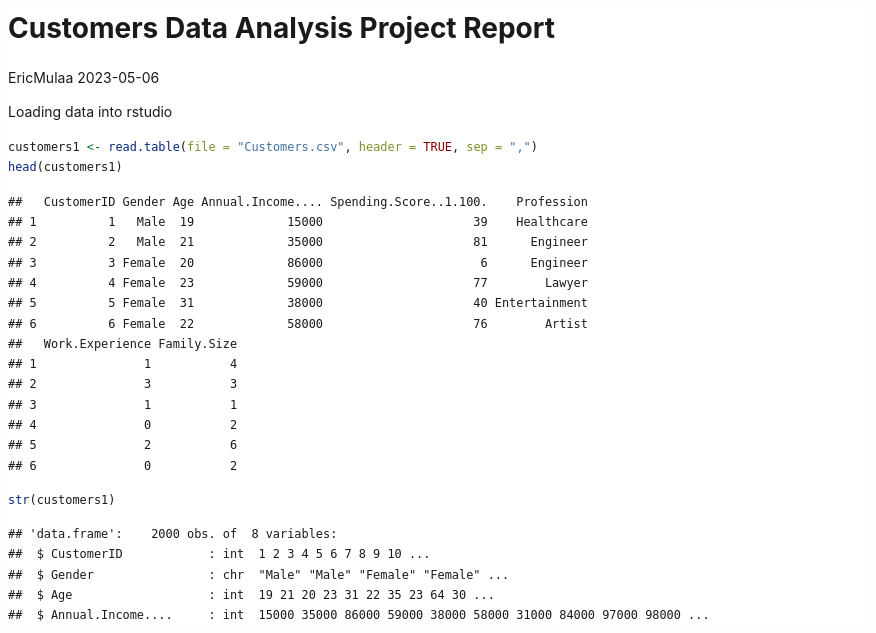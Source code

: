 Customers Data Analysis Project Report
================
EricMulaa
2023-05-06

Loading data into rstudio

``` r
customers1 <- read.table(file = "Customers.csv", header = TRUE, sep = ",")
head(customers1)
```

    ##   CustomerID Gender Age Annual.Income.... Spending.Score..1.100.    Profession
    ## 1          1   Male  19             15000                     39    Healthcare
    ## 2          2   Male  21             35000                     81      Engineer
    ## 3          3 Female  20             86000                      6      Engineer
    ## 4          4 Female  23             59000                     77        Lawyer
    ## 5          5 Female  31             38000                     40 Entertainment
    ## 6          6 Female  22             58000                     76        Artist
    ##   Work.Experience Family.Size
    ## 1               1           4
    ## 2               3           3
    ## 3               1           1
    ## 4               0           2
    ## 5               2           6
    ## 6               0           2

``` r
str(customers1)
```

    ## 'data.frame':    2000 obs. of  8 variables:
    ##  $ CustomerID            : int  1 2 3 4 5 6 7 8 9 10 ...
    ##  $ Gender                : chr  "Male" "Male" "Female" "Female" ...
    ##  $ Age                   : int  19 21 20 23 31 22 35 23 64 30 ...
    ##  $ Annual.Income....     : int  15000 35000 86000 59000 38000 58000 31000 84000 97000 98000 ...